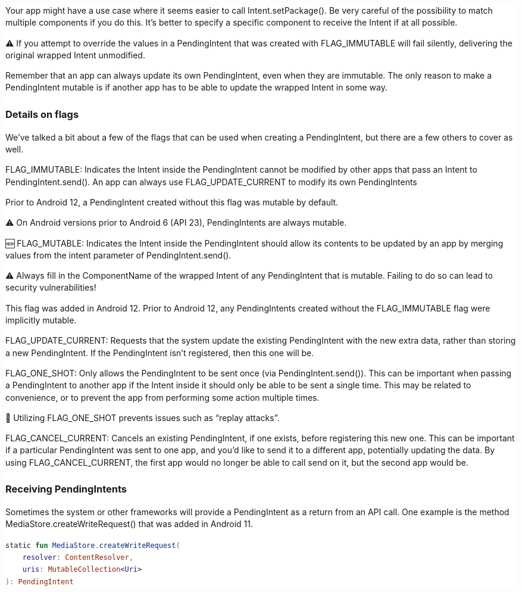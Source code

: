   Your app might have a use case where it seems easier to call Intent.setPackage(). Be very careful of the possibility to match multiple components if you do this. It’s better to specify a specific component to receive the Intent if at all possible.

  ⚠️ If you attempt to override the values in a PendingIntent that was created with FLAG_IMMUTABLE will fail silently, delivering the original wrapped Intent unmodified.

  Remember that an app can always update its own PendingIntent, even when they are immutable. The only reason to make a PendingIntent mutable is if another app has to be able to update the wrapped Intent in some way.

  ### Details on flags
  We’ve talked a bit about a few of the flags that can be used when creating a PendingIntent, but there are a few others to cover as well.

  FLAG_IMMUTABLE: Indicates the Intent inside the PendingIntent cannot be modified by other apps that pass an Intent to PendingIntent.send(). An app can always use FLAG_UPDATE_CURRENT to modify its own PendingIntents

  Prior to Android 12, a PendingIntent created without this flag was mutable by default.

  ⚠️ On Android versions prior to Android 6 (API 23), PendingIntents are always mutable.

  🆕 FLAG_MUTABLE: Indicates the Intent inside the PendingIntent should allow its contents to be updated by an app by merging values from the intent parameter of PendingIntent.send().

  ⚠️ Always fill in the ComponentName of the wrapped Intent of any PendingIntent that is mutable. Failing to do so can lead to security vulnerabilities!

  This flag was added in Android 12. Prior to Android 12, any PendingIntents created without the FLAG_IMMUTABLE flag were implicitly mutable.

  FLAG_UPDATE_CURRENT: Requests that the system update the existing PendingIntent with the new extra data, rather than storing a new PendingIntent. If the PendingIntent isn’t registered, then this one will be.

  FLAG_ONE_SHOT: Only allows the PendingIntent to be sent once (via PendingIntent.send()). This can be important when passing a PendingIntent to another app if the Intent inside it should only be able to be sent a single time. This may be related to convenience, or to prevent the app from performing some action multiple times.

  🔐 Utilizing FLAG_ONE_SHOT prevents issues such as “replay attacks”.

  FLAG_CANCEL_CURRENT: Cancels an existing PendingIntent, if one exists, before registering this new one. This can be important if a particular PendingIntent was sent to one app, and you’d like to send it to a different app, potentially updating the data. By using FLAG_CANCEL_CURRENT, the first app would no longer be able to call send on it, but the second app would be.

  ### Receiving PendingIntents
  Sometimes the system or other frameworks will provide a PendingIntent as a return from an API call. One example is the method MediaStore.createWriteRequest() that was added in Android 11.

  ```kotlin
  static fun MediaStore.createWriteRequest(
      resolver: ContentResolver, 
      uris: MutableCollection<Uri>
  ): PendingIntent
  ```
